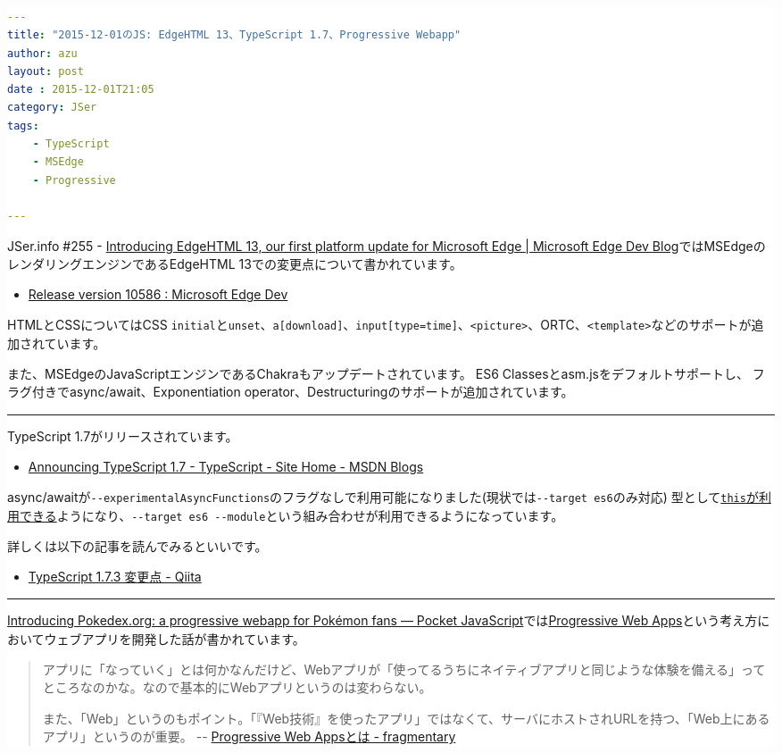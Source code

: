 ```yaml
---
title: "2015-12-01のJS: EdgeHTML 13、TypeScript 1.7、Progressive Webapp"
author: azu
layout: post
date : 2015-12-01T21:05
category: JSer
tags:
    - TypeScript
    - MSEdge
    - Progressive

---
```


JSer.info #255 - [Introducing EdgeHTML 13, our first platform update for Microsoft Edge | Microsoft Edge Dev Blog](http://blogs.windows.com/msedgedev/2015/11/16/introducing-edgehtml-13-our-first-platform-update-for-microsoft-edge/)ではMSEdgeのレンダリングエンジンであるEdgeHTML 13での変更点について書かれています。

- [Release version 10586 : Microsoft Edge Dev](https://dev.windows.com/en-us/microsoft-edge/platform/changelog/desktop/10586/?compareWith=10240 "Release version 10586 : Microsoft Edge Dev")

HTMLとCSSについてはCSS `initial`と`unset`、`a[download]`、`input[type=time]`、`<picture>`、ORTC、`<template>`などのサポートが追加されています。

また、MSEdgeのJavaScriptエンジンであるChakraもアップデートされています。
ES6 Classesとasm.jsをデフォルトサポートし、
フラグ付きでasync/await、Exponentiation operator、Destructuringのサポートが追加されています。

-----

TypeScript 1.7がリリースされています。

-  [Announcing TypeScript 1.7 - TypeScript - Site Home - MSDN Blogs](http://blogs.msdn.com/b/typescript/archive/2015/11/30/announcing-typescript-1-7.aspx)

async/awaitが`--experimentalAsyncFunctions`のフラグなしで利用可能になりました(現状では`--target es6`のみ対応)
型として[`this`が利用できる](https://github.com/Microsoft/TypeScript/wiki/What's-new-in-TypeScript#this-typing)ようになり、`--target es6 --module`という組み合わせが利用できるようになっています。

詳しくは以下の記事を読んでみるといいです。

- [TypeScript 1.7.3 変更点 - Qiita](http://qiita.com/vvakame/items/0441f248b349eba9e267 "TypeScript 1.7.3 変更点 - Qiita")

-----

[Introducing Pokedex.org: a progressive webapp for Pokémon fans — Pocket JavaScript](http://www.pocketjavascript.com/blog/2015/11/23/introducing-pokedex-org)では[Progressive Web Apps](https://infrequently.org/2015/06/progressive-apps-escaping-tabs-without-losing-our-soul/ "Progressive Web Apps")という考え方においてウェブアプリを開発した話が書かれています。

> アプリに「なっていく」とは何かなんだけど、Webアプリが「使ってるうちにネイティブアプリと同じような体験を備える」ってところなのかな。なので基本的にWebアプリというのは変わらない。
> 
> また、「Web」というのもポイント。「『Web技術』を使ったアプリ」ではなくて、サーバにホストされURLを持つ、「Web上にあるアプリ」というのが重要。
> -- [Progressive Web Appsとは - fragmentary](http://myakura.hatenablog.com/entry/2015/11/18/053939 "Progressive Web Appsとは - fragmentary")
